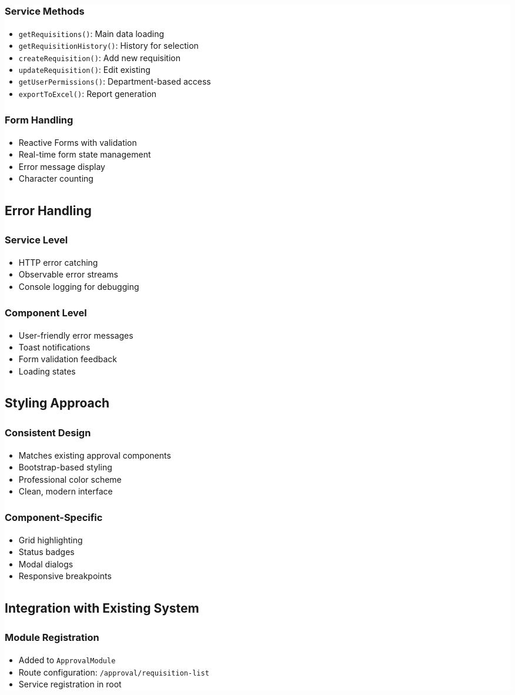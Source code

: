 ### Service Methods
- `getRequisitions()`: Main data loading
- `getRequisitionHistory()`: History for selection
- `createRequisition()`: Add new requisition
- `updateRequisition()`: Edit existing
- `getUserPermissions()`: Department-based access
- `exportToExcel()`: Report generation

### Form Handling
- Reactive Forms with validation
- Real-time form state management
- Error message display
- Character counting

## Error Handling

### Service Level
- HTTP error catching
- Observable error streams
- Console logging for debugging

### Component Level  
- User-friendly error messages
- Toast notifications
- Form validation feedback
- Loading states

## Styling Approach

### Consistent Design
- Matches existing approval components
- Bootstrap-based styling
- Professional color scheme
- Clean, modern interface

### Component-Specific
- Grid highlighting
- Status badges
- Modal dialogs
- Responsive breakpoints

## Integration with Existing System

### Module Registration
- Added to `ApprovalModule`
- Route configuration: `/approval/requisition-list`
- Service registration in root
